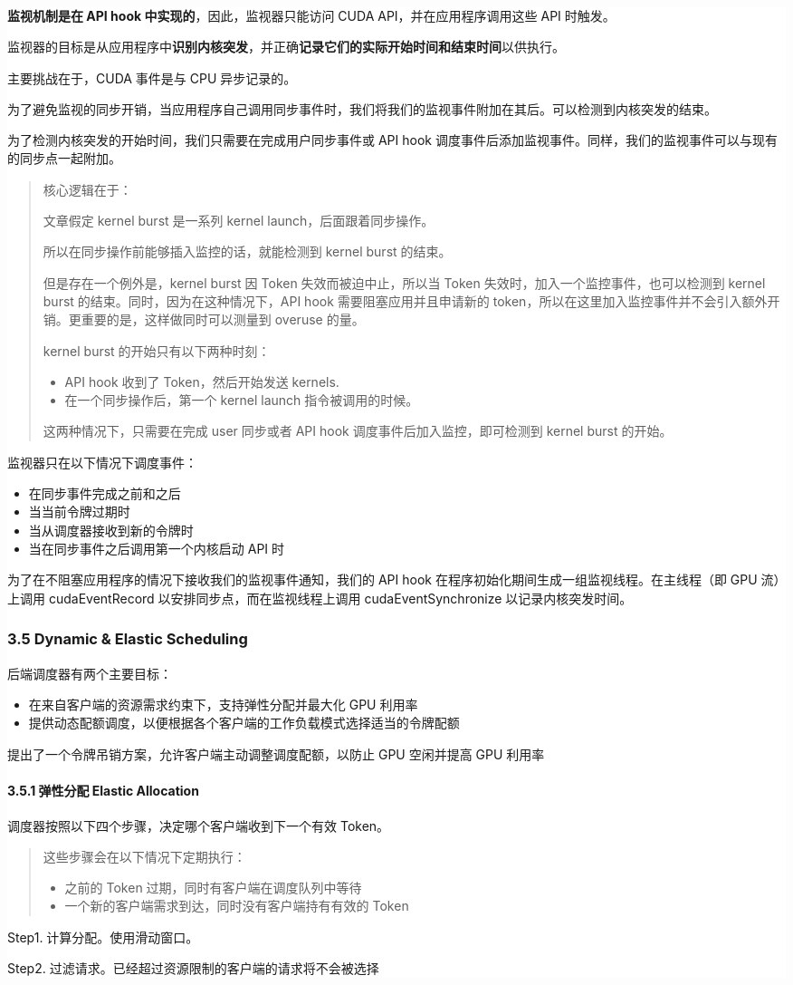 **监视机制是在 API hook 中实现的**，因此，监视器只能访问 CUDA API，并在应用程序调用这些 API 时触发。

监视器的目标是从应用程序中**识别内核突发**，并正确**记录它们的实际开始时间和结束时间**以供执行。

主要挑战在于，CUDA 事件是与 CPU 异步记录的。

为了避免监视的同步开销，当应用程序自己调用同步事件时，我们将我们的监视事件附加在其后。可以检测到内核突发的结束。

为了检测内核突发的开始时间，我们只需要在完成用户同步事件或 API hook 调度事件后添加监视事件。同样，我们的监视事件可以与现有的同步点一起附加。

> 核心逻辑在于：
>
> 文章假定 kernel burst 是一系列 kernel launch，后面跟着同步操作。
>
> 所以在同步操作前能够插入监控的话，就能检测到 kernel burst 的结束。
>
> 但是存在一个例外是，kernel burst 因 Token 失效而被迫中止，所以当 Token 失效时，加入一个监控事件，也可以检测到 kernel burst 的结束。同时，因为在这种情况下，API hook 需要阻塞应用并且申请新的 token，所以在这里加入监控事件并不会引入额外开销。更重要的是，这样做同时可以测量到 overuse 的量。
>
> kernel burst 的开始只有以下两种时刻：
>
> + API hook 收到了 Token，然后开始发送 kernels.
> + 在一个同步操作后，第一个 kernel launch 指令被调用的时候。
>
> 这两种情况下，只需要在完成 user 同步或者 API hook 调度事件后加入监控，即可检测到 kernel burst 的开始。

监视器只在以下情况下调度事件：

+ 在同步事件完成之前和之后
+ 当当前令牌过期时
+ 当从调度器接收到新的令牌时
+ 当在同步事件之后调用第一个内核启动 API 时

为了在不阻塞应用程序的情况下接收我们的监视事件通知，我们的 API hook 在程序初始化期间生成一组监视线程。在主线程（即 GPU 流）上调用 cudaEventRecord 以安排同步点，而在监视线程上调用 cudaEventSynchronize 以记录内核突发时间。

### 3.5 Dynamic & Elastic Scheduling

后端调度器有两个主要目标：

+ 在来自客户端的资源需求约束下，支持弹性分配并最大化 GPU 利用率
+ 提供动态配额调度，以便根据各个客户端的工作负载模式选择适当的令牌配额

提出了一个令牌吊销方案，允许客户端主动调整调度配额，以防止 GPU 空闲并提高 GPU 利用率

#### 3.5.1 弹性分配 Elastic Allocation

调度器按照以下四个步骤，决定哪个客户端收到下一个有效 Token。

> 这些步骤会在以下情况下定期执行：
>
> + 之前的 Token 过期，同时有客户端在调度队列中等待
> + 一个新的客户端需求到达，同时没有客户端持有有效的 Token

Step1. 计算分配。使用滑动窗口。

Step2. 过滤请求。已经超过资源限制的客户端的请求将不会被选择

